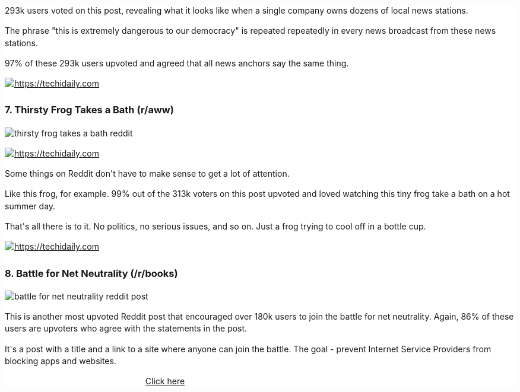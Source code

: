 293k users voted on this post, revealing what it looks like when a single company owns dozens of local news stations.

The phrase "this is extremely dangerous to our democracy" is repeated repeatedly in every news broadcast from these news stations.

97% of these 293k users upvoted and agreed that all news anchors say the same thing.


<a href="https://appsumo.8odi.net/c/5597632/2082530/7443" target="_top" id="2082530">
  <img src="//a.impactradius-go.com/display-ad/7443-2082530" border="0" alt="https://techidaily.com" width="728" height="90"/>
</a>
<img height="0" width="0" src="https://appsumo.8odi.net/i/5597632/2082530/7443" style="position:absolute;visibility:hidden;" border="0" />

### 7\. Thirsty Frog Takes a Bath (r/aww)

![thirsty frog takes a bath reddit](https://images.wondershare.com/filmora/article-images/2023/01/frog-taking-a-bath.png)


<a href="https://aligracehair.sjv.io/c/5597632/1948895/19272" target="_top" id="1948895">
  <img src="//a.impactradius-go.com/display-ad/19272-1948895" border="0" alt="https://techidaily.com" width="728" height="90"/>
</a>
<img height="0" width="0" src="https://aligracehair.sjv.io/i/5597632/1948895/19272" style="position:absolute;visibility:hidden;" border="0" />

Some things on Reddit don't have to make sense to get a lot of attention.

Like this frog, for example. 99% out of the 313k voters on this post upvoted and loved watching this tiny frog take a bath on a hot summer day.

That's all there is to it. No politics, no serious issues, and so on. Just a frog trying to cool off in a bottle cup.


<a href="https://appsumo.8odi.net/c/5597632/2043594/7443" target="_top" id="2043594">
  <img src="//a.impactradius-go.com/display-ad/7443-2043594" border="0" alt="https://techidaily.com" width="728" height="90"/>
</a>
<img height="0" width="0" src="https://appsumo.8odi.net/i/5597632/2043594/7443" style="position:absolute;visibility:hidden;" border="0" />

### 8\. Battle for Net Neutrality (/r/books)

![battle for net neutrality reddit post](https://images.wondershare.com/filmora/article-images/2023/01/battle-for-net-neutrality.png)

This is another most upvoted Reddit post that encouraged over 180k users to join the battle for net neutrality. Again, 86% of these users are upvoters who agree with the statements in the post.

It's a post with a title and a link to a site where anyone can join the battle. The goal - prevent Internet Service Providers from blocking apps and websites.


<span id="1531879">
					<video width="864" height="1536" style="cursor:pointer"
           poster="//a.impactradius-go.com/display-clicktoplayimage/1531879.png"
           onclick="if(!this.playClicked){this.play();this.setAttribute('controls',true);this.playClicked=true;}">
	   <source src="//a.impactradius-go.com/display-ad/16446-1531879">
	   <img src="//a.impactradius-go.com/display-clicktoplayimage/1531879.png" style="border: none; height: 100%; width: 100%; object-fit: contain">
	</video>
	<div style="width:540px;text-align:center"><a href="javascript:window.open(decodeURIComponent('https%3A%2F%2Flaganoo.pxf.io%2Fc%2F5597632%2F1531879%2F16446'), '_blank');void(0);">Click here</a></div>
</span>
<img height="0" width="0" src="https://imp.pxf.io/i/5597632/1531879/16446" style="position:absolute;visibility:hidden;" border="0" />
